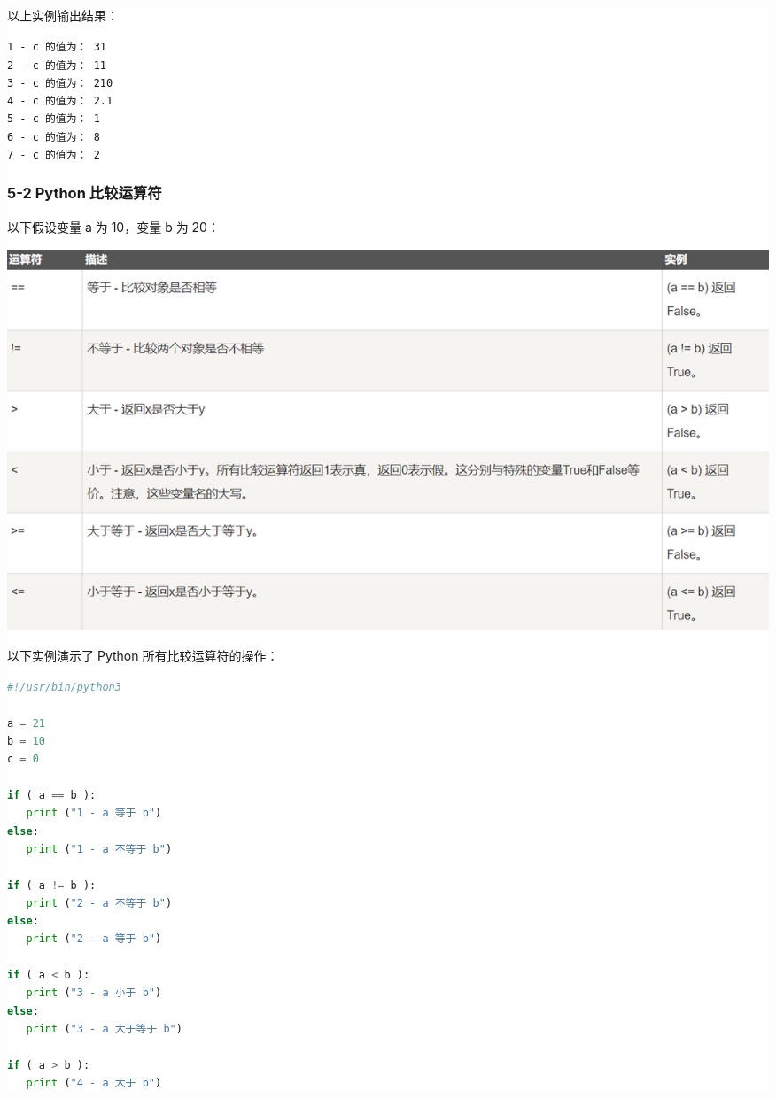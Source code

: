 
以上实例输出结果：

```
1 - c 的值为： 31
2 - c 的值为： 11
3 - c 的值为： 210
4 - c 的值为： 2.1
5 - c 的值为： 1
6 - c 的值为： 8
7 - c 的值为： 2
```

### 5-2 Python 比较运算符

以下假设变量 a 为 10，变量 b 为 20：

![image-20240229112021749](Python3%E5%AD%A6%E4%B9%A0%E7%AC%94%E8%AE%B0.assets/image-20240229112021749.png)

以下实例演示了 Python 所有比较运算符的操作：

```python
#!/usr/bin/python3

a = 21
b = 10
c = 0

if ( a == b ):
   print ("1 - a 等于 b")
else:
   print ("1 - a 不等于 b")

if ( a != b ):
   print ("2 - a 不等于 b")
else:
   print ("2 - a 等于 b")

if ( a < b ):
   print ("3 - a 小于 b")
else:
   print ("3 - a 大于等于 b")

if ( a > b ):
   print ("4 - a 大于 b")
```